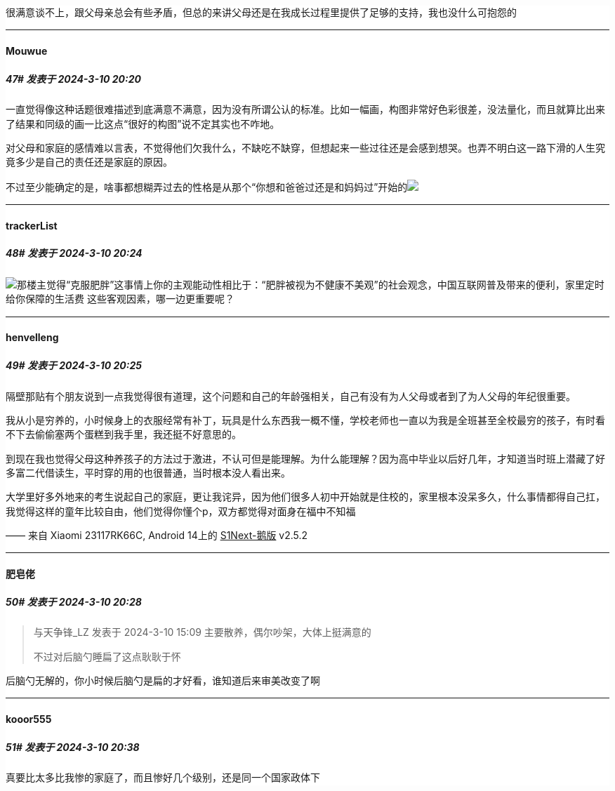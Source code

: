 很满意谈不上，跟父母亲总会有些矛盾，但总的来讲父母还是在我成长过程里提供了足够的支持，我也没什么可抱怨的


*****

####  Mouwue  
##### 47#       发表于 2024-3-10 20:20

一直觉得像这种话题很难描述到底满意不满意，因为没有所谓公认的标准。比如一幅画，构图非常好色彩很差，没法量化，而且就算比出来了结果和同级的画一比这点“很好的构图”说不定其实也不咋地。

对父母和家庭的感情难以言表，不觉得他们欠我什么，不缺吃不缺穿，但想起来一些过往还是会感到想哭。也弄不明白这一路下滑的人生究竟多少是自己的责任还是家庭的原因。

不过至少能确定的是，啥事都想糊弄过去的性格是从那个“你想和爸爸过还是和妈妈过”开始的<img src="https://static.saraba1st.com/image/smiley/face2017/152.png" referrerpolicy="no-referrer">


*****

####  trackerList  
##### 48#       发表于 2024-3-10 20:24

<img src="https://static.saraba1st.com/image/smiley/face2017/048.png" referrerpolicy="no-referrer">那楼主觉得“克服肥胖”这事情上你的主观能动性相比于：“肥胖被视为不健康不美观”的社会观念，中国互联网普及带来的便利，家里定时给你保障的生活费 这些客观因素，哪一边更重要呢？

*****

####  henvelleng  
##### 49#       发表于 2024-3-10 20:25

隔壁那贴有个朋友说到一点我觉得很有道理，这个问题和自己的年龄强相关，自己有没有为人父母或者到了为人父母的年纪很重要。

我从小是穷养的，小时候身上的衣服经常有补丁，玩具是什么东西我一概不懂，学校老师也一直以为我是全班甚至全校最穷的孩子，有时看不下去偷偷塞两个蛋糕到我手里，我还挺不好意思的。

到现在我也觉得父母这种养孩子的方法过于激进，不认可但是能理解。为什么能理解？因为高中毕业以后好几年，才知道当时班上潜藏了好多富二代借读生，平时穿的用的也很普通，当时根本没人看出来。

大学里好多外地来的考生说起自己的家庭，更让我诧异，因为他们很多人初中开始就是住校的，家里根本没呆多久，什么事情都得自己扛，我觉得这样的童年比较自由，他们觉得你懂个p，双方都觉得对面身在福中不知福

—— 来自 Xiaomi 23117RK66C, Android 14上的 [S1Next-鹅版](https://github.com/ykrank/S1-Next/releases) v2.5.2


*****

####  肥皂佬  
##### 50#       发表于 2024-3-10 20:28

<blockquote>与天争锋_LZ 发表于 2024-3-10 15:09
主要散养，偶尔吵架，大体上挺满意的

不过对后脑勺睡扁了这点耿耿于怀</blockquote>
后脑勺无解的，你小时候后脑勺是扁的才好看，谁知道后来审美改变了啊


*****

####  kooor555  
##### 51#       发表于 2024-3-10 20:38

真要比太多比我惨的家庭了，而且惨好几个级别，还是同一个国家政体下
